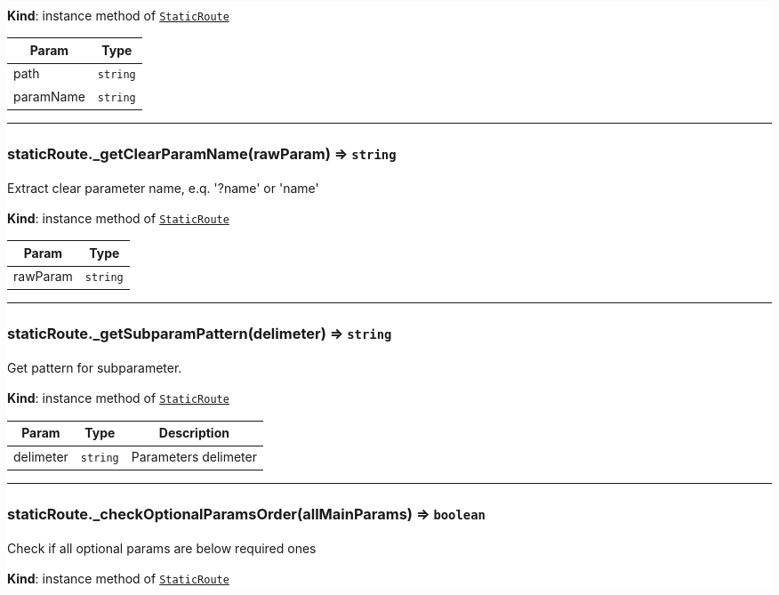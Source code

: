 **Kind**: instance method of [<code>StaticRoute</code>](#StaticRoute)  

| Param | Type |
| --- | --- |
| path | <code>string</code> | 
| paramName | <code>string</code> | 


* * *

### staticRoute.\_getClearParamName(rawParam) ⇒ <code>string</code>&nbsp;<a name="StaticRoute+_getClearParamName" href="https://github.com/seznam/ima/blob/v18.0.0-rc.0/packages/core/src/router/StaticRoute.js#L287" target="_blank"><span class="icon"><i class="fas fa-external-link-alt fa-xs"></i></span></a>
Extract clear parameter name, e.q. '?name' or 'name'

**Kind**: instance method of [<code>StaticRoute</code>](#StaticRoute)  

| Param | Type |
| --- | --- |
| rawParam | <code>string</code> | 


* * *

### staticRoute.\_getSubparamPattern(delimeter) ⇒ <code>string</code>&nbsp;<a name="StaticRoute+_getSubparamPattern" href="https://github.com/seznam/ima/blob/v18.0.0-rc.0/packages/core/src/router/StaticRoute.js#L301" target="_blank"><span class="icon"><i class="fas fa-external-link-alt fa-xs"></i></span></a>
Get pattern for subparameter.

**Kind**: instance method of [<code>StaticRoute</code>](#StaticRoute)  

| Param | Type | Description |
| --- | --- | --- |
| delimeter | <code>string</code> | Parameters delimeter |


* * *

### staticRoute.\_checkOptionalParamsOrder(allMainParams) ⇒ <code>boolean</code>&nbsp;<a name="StaticRoute+_checkOptionalParamsOrder" href="https://github.com/seznam/ima/blob/v18.0.0-rc.0/packages/core/src/router/StaticRoute.js#L313" target="_blank"><span class="icon"><i class="fas fa-external-link-alt fa-xs"></i></span></a>
Check if all optional params are below required ones

**Kind**: instance method of [<code>StaticRoute</code>](#StaticRoute)  
